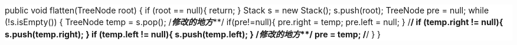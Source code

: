 
public void flatten(TreeNode root) { 
    if (root == null){
        return;
    }
    Stack<TreeNode> s = new Stack<TreeNode>();
    s.push(root);
    TreeNode pre = null;
    while (!s.isEmpty()) {
        TreeNode temp = s.pop(); 
        /***********修改的地方*************/
        if(pre!=null){
            pre.right = temp;
            pre.left = null;
        }
        /********************************/
        if (temp.right != null){
            s.push(temp.right);
        }
        if (temp.left != null){
            s.push(temp.left);
        } 
        /***********修改的地方*************/
        pre = temp;
        /********************************/
    }
}




